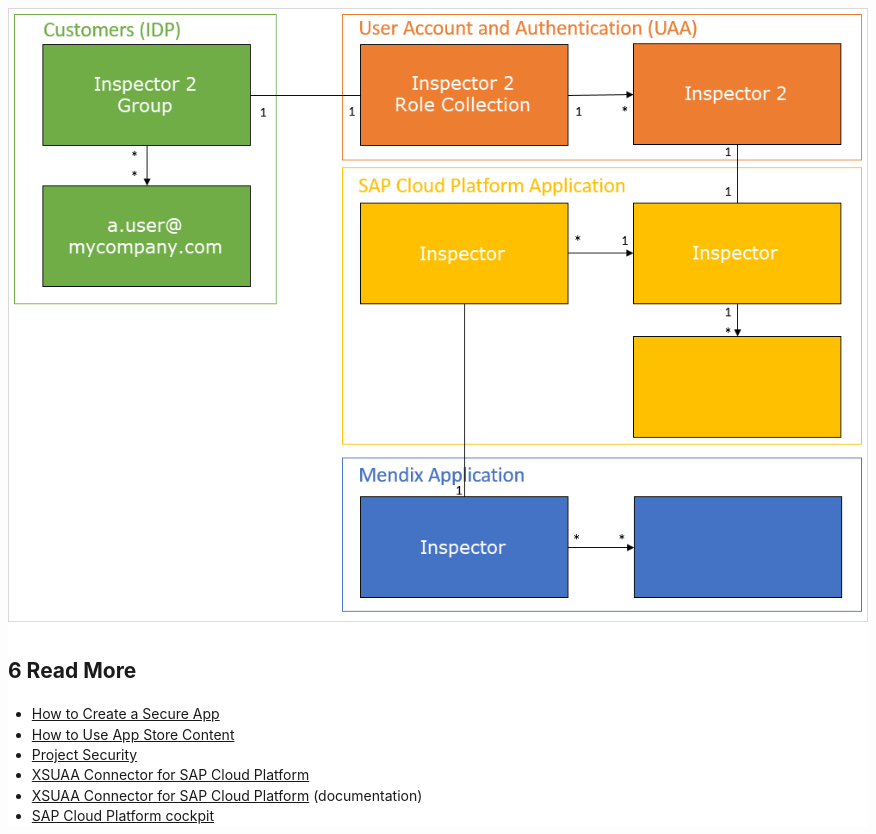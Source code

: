 ![](attachments/use-sap-xsuaa-connector/xsuaa-diagram-config-via-group.png)

## 6 Read More

* [How to Create a Secure App](/howto/security/create-a-secure-app)
* [How to Use App Store Content](/appstore/general/app-store-content)
* [Project Security](/refguide/project-security)
* [XSUAA Connector for SAP Cloud Platform](https://appstore.home.mendix.com/link/app/78091/)
* [XSUAA Connector for SAP Cloud Platform](/partners/sap/sap-xsuaa-connector) (documentation)
* [SAP Cloud Platform cockpit](https://account.hana.ondemand.com/cockpit#/home/allaccounts)
